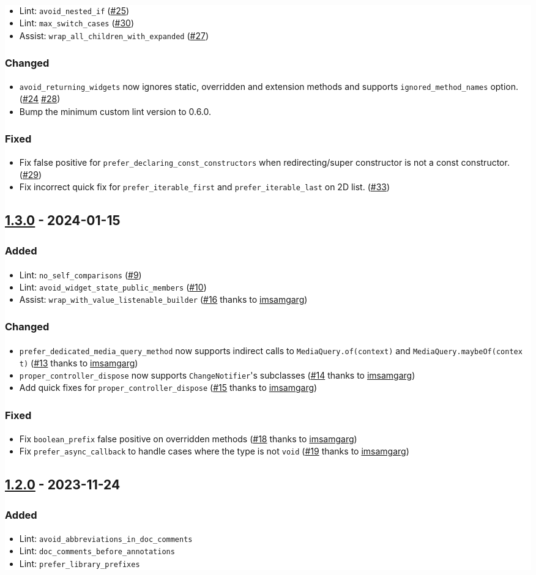 - Lint: `avoid_nested_if` ([#25](https://github.com/charlescyt/pyramid_lint/pull/25))
- Lint: `max_switch_cases` ([#30](https://github.com/charlescyt/pyramid_lint/pull/30))
- Assist: `wrap_all_children_with_expanded` ([#27](https://github.com/charlescyt/pyramid_lint/pull/27))

### Changed

- `avoid_returning_widgets` now ignores static, overridden and extension methods and supports `ignored_method_names` option. ([#24](https://github.com/charlescyt/pyramid_lint/pull/24) [#28](https://github.com/charlescyt/pyramid_lint/pull/28))
- Bump the minimum custom lint version to 0.6.0.

### Fixed

- Fix false positive for `prefer_declaring_const_constructors` when redirecting/super constructor is not a const constructor. ([#29](https://github.com/charlescyt/pyramid_lint/pull/29))
- Fix incorrect quick fix for `prefer_iterable_first` and `prefer_iterable_last` on 2D list. ([#33](https://github.com/charlescyt/pyramid_lint/pull/33))

## [1.3.0] - 2024-01-15

### Added

- Lint: `no_self_comparisons` ([#9](https://github.com/charlescyt/pyramid_lint/pull/9))
- Lint: `avoid_widget_state_public_members` ([#10](https://github.com/charlescyt/pyramid_lint/pull/10))
- Assist: `wrap_with_value_listenable_builder` ([#16](https://github.com/charlescyt/pyramid_lint/pull/13) thanks to [imsamgarg])

### Changed

- `prefer_dedicated_media_query_method` now supports indirect calls to `MediaQuery.of(context)` and `MediaQuery.maybeOf(context)` ([#13](https://github.com/charlescyt/pyramid_lint/pull/13) thanks to [imsamgarg])
- `proper_controller_dispose` now supports `ChangeNotifier`'s subclasses ([#14](https://github.com/charlescyt/pyramid_lint/pull/14) thanks to [imsamgarg])
- Add quick fixes for `proper_controller_dispose` ([#15](https://github.com/charlescyt/pyramid_lint/pull/15) thanks to [imsamgarg])

### Fixed

- Fix `boolean_prefix` false positive on overridden methods ([#18](https://github.com/charlescyt/pyramid_lint/pull/18) thanks to [imsamgarg])
- Fix `prefer_async_callback` to handle cases where the type is not `void` ([#19](https://github.com/charlescyt/pyramid_lint/pull/19) thanks to [imsamgarg])

## [1.2.0] - 2023-11-24

### Added

- Lint: `avoid_abbreviations_in_doc_comments`
- Lint: `doc_comments_before_annotations`
- Lint: `prefer_library_prefixes`


[parlough]: https://github.com/parlough
[imsamgarg]: https://github.com/imsamgarg
[Unreleased]: https://github.com/charlescyt/pyramid_lint/compare/v1.5.0...HEAD
[1.5.0]: https://github.com/charlescyt/pyramid_lint/compare/v1.4.0...v1.5.0
[1.4.0]: https://github.com/charlescyt/pyramid_lint/compare/v1.3.0...v1.4.0
[1.3.0]: https://github.com/charlescyt/pyramid_lint/compare/v1.2.0...v1.3.0
[1.2.0]: https://github.com/charlescyt/pyramid_lint/compare/v1.1.0...v1.2.0
[1.1.0]: https://github.com/charlescyt/pyramid_lint/compare/v1.0.0...v1.1.0
[1.0.0]: https://github.com/charlescyt/pyramid_lint/compare/v0.6.0...v1.0.0
[0.6.0]: https://github.com/charlescyt/pyramid_lint/compare/v0.5.0...v0.6.0
[0.5.0]: https://github.com/charlescyt/pyramid_lint/compare/v0.4.0...v0.5.0
[0.4.0]: https://github.com/charlescyt/pyramid_lint/compare/v0.3.0...v0.4.0
[0.3.0]: https://github.com/charlescyt/pyramid_lint/compare/v0.2.0...v0.3.0
[0.2.0]: https://github.com/charlescyt/pyramid_lint/compare/v0.1.1...v0.2.0
[0.1.1]: https://github.com/charlescyt/pyramid_lint/compare/v0.1.0...v0.1.1
[0.1.0]: https://github.com/charlescyt/pyramid_lint/releases/tag/v0.1.0